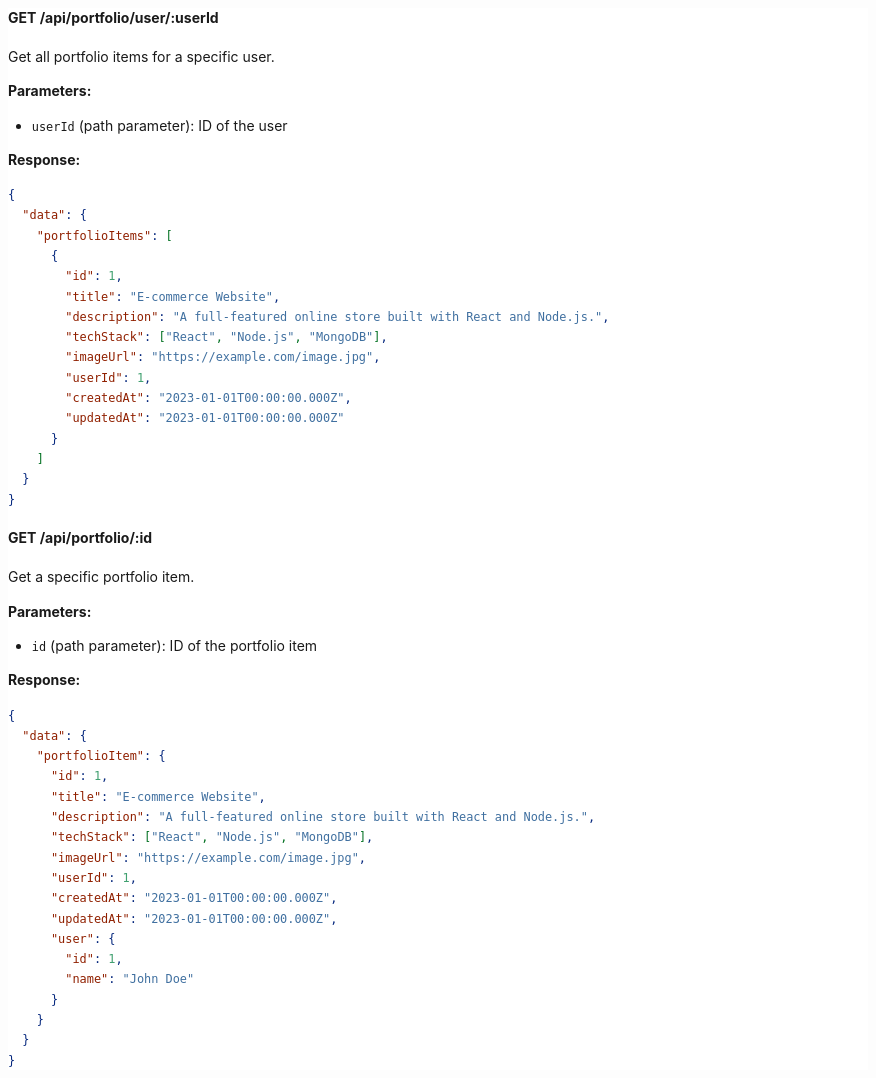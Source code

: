 #### GET /api/portfolio/user/:userId

Get all portfolio items for a specific user.

**Parameters:**
- `userId` (path parameter): ID of the user

**Response:**
```json
{
  "data": {
    "portfolioItems": [
      {
        "id": 1,
        "title": "E-commerce Website",
        "description": "A full-featured online store built with React and Node.js.",
        "techStack": ["React", "Node.js", "MongoDB"],
        "imageUrl": "https://example.com/image.jpg",
        "userId": 1,
        "createdAt": "2023-01-01T00:00:00.000Z",
        "updatedAt": "2023-01-01T00:00:00.000Z"
      }
    ]
  }
}
```

#### GET /api/portfolio/:id

Get a specific portfolio item.

**Parameters:**
- `id` (path parameter): ID of the portfolio item

**Response:**
```json
{
  "data": {
    "portfolioItem": {
      "id": 1,
      "title": "E-commerce Website",
      "description": "A full-featured online store built with React and Node.js.",
      "techStack": ["React", "Node.js", "MongoDB"],
      "imageUrl": "https://example.com/image.jpg",
      "userId": 1,
      "createdAt": "2023-01-01T00:00:00.000Z",
      "updatedAt": "2023-01-01T00:00:00.000Z",
      "user": {
        "id": 1,
        "name": "John Doe"
      }
    }
  }
}
```

